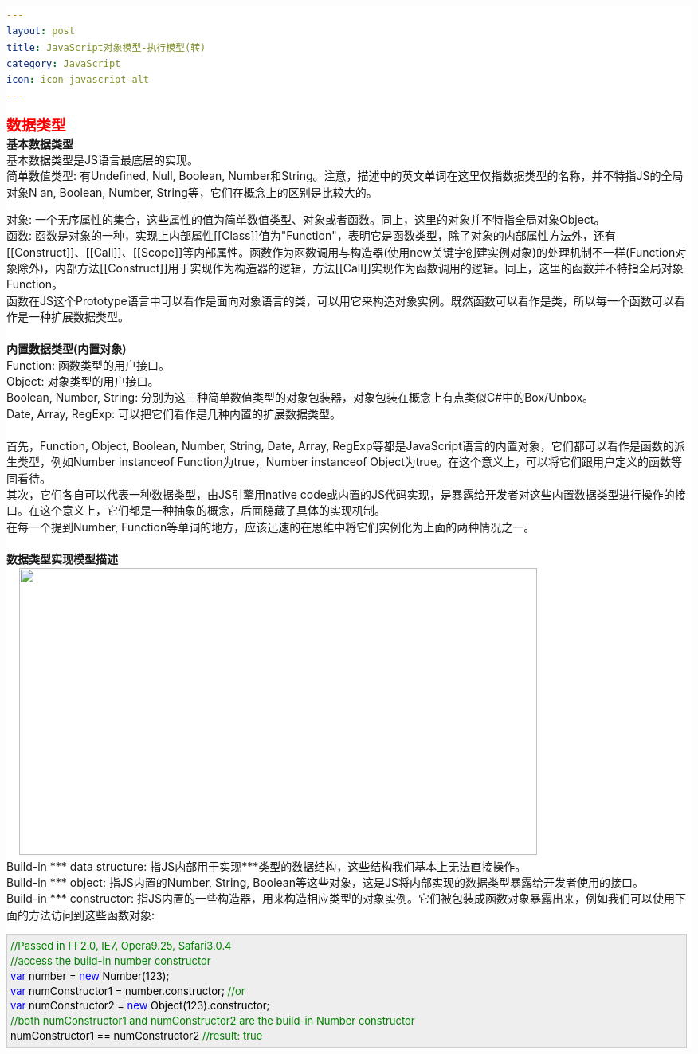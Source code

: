 ```yaml
---
layout: post
title: JavaScript对象模型-执行模型(转)
category: JavaScript
icon: icon-javascript-alt
---
```

<div id="cnblogs_post_body"><strong><span style="color: red;"><span style="font-size: 14pt;">数据类型</span></span></strong><br>
<strong>基本数据类型</strong><br>
基本数据类型是JS语言最底层的实现。<br>
简单数值类型: 有Undefined, Null, Boolean, Number和String。注意，描述中的英文单词在这里仅指数据类型的名称，并不特指JS的全局对象N an, Boolean, Number, String等，它们在概念上的区别是比较大的。<br>



对象: 一个无序属性的集合，这些属性的值为简单数值类型、对象或者函数。同上，这里的对象并不特指全局对象Object。<br>
函数: 函数是对象的一种，实现上内部属性[[Class]]值为"Function"，表明它是函数类型，除了对象的内部属性方法外，还有[[Construct]]、[[Call]]、[[Scope]]等内部属性。函数作为函数调用与构造器(使用new关键字创建实例对象)的处理机制不一样(Function对象除外)，内部方法[[Construct]]用于实现作为构造器的逻辑，方法[[Call]]实现作为函数调用的逻辑。同上，这里的函数并不特指全局对象Function。<br>
函数在JS这个Prototype语言中可以看作是面向对象语言的类，可以用它来构造对象实例。既然函数可以看作是类，所以每一个函数可以看作是一种扩展数据类型。<br>
<br>
<strong>内置数据类型(内置对象)</strong><br>
Function: 函数类型的用户接口。<br>
Object: 对象类型的用户接口。<br>
Boolean, Number, String: 分别为这三种简单数值类型的对象包装器，对象包装在概念上有点类似C#中的Box/Unbox。<br>
Date, Array, RegExp: 可以把它们看作是几种内置的扩展数据类型。<br>
<br>
首先，Function, Object, Boolean, Number, String, Date, Array, RegExp等都是JavaScript语言的内置对象，它们都可以看作是函数的派生类型，例如Number instanceof Function为true，Number instanceof Object为true。在这个意义上，可以将它们跟用户定义的函数等同看待。<br>
其次，它们各自可以代表一种数据类型，由JS引擎用native code或内置的JS代码实现，是暴露给开发者对这些内置数据类型进行操作的接口。在这个意义上，它们都是一种抽象的概念，后面隐藏了具体的实现机制。<br>
在每一个提到Number, Function等单词的地方，应该迅速的在思维中将它们实例化为上面的两种情况之一。<br>
<br>
<strong>数据类型实现模型描述<br>
</strong>&nbsp;&nbsp;&nbsp; <img alt="" src="http://images.cnblogs.com/cnblogs_com/riccc/js/js_object_model_implementation.jpg" height="360" width="650"><br>
Build-in *** data structure: 指JS内部用于实现***类型的数据结构，这些结构我们基本上无法直接操作。<br>
Build-in *** object: 指JS内置的Number, String, Boolean等这些对象，这是JS将内部实现的数据类型暴露给开发者使用的接口。<br>
Build-in *** constructor: 指JS内置的一些构造器，用来构造相应类型的对象实例。它们被包装成函数对象暴露出来，例如我们可以使用下面的方法访问到这些函数对象:<br>
<div style="border: 1px solid #cccccc; padding: 4px 5px 4px 4px; background-color: #eeeeee; font-size: 13px; width: 98%;"><span style="color: #008000;">//Passed in </span><span style="color: #008000;">FF2.0,&nbsp;IE7,&nbsp;Opera9.25,&nbsp;Safari3.0.4</span><span style="color: #008000;"><br>
//</span><span style="color: #008000;">access&nbsp;the&nbsp;build-in&nbsp;number&nbsp;constructor</span><span style="color: #008000;"><br>
</span><span style="color: #0000ff;">var</span><span style="color: #000000;">&nbsp;number&nbsp;</span><span style="color: #000000;">=</span><span style="color: #000000;">&nbsp;</span><span style="color: #0000ff;">new</span><span style="color: #000000;">&nbsp;Number(</span><span style="color: #000000;">123</span><span style="color: #000000;">);<br>
</span><span style="color: #0000ff;">var</span><span style="color: #000000;">&nbsp;numConstructor1&nbsp;</span><span style="color: #000000;">=</span><span style="color: #000000;">&nbsp;number.constructor;&nbsp;</span><span style="color: #008000;">//</span><span style="color: #008000;">or</span><span style="color: #008000;"><br>
</span><span style="color: #0000ff;">var</span><span style="color: #000000;">&nbsp;numConstructor2&nbsp;</span><span style="color: #000000;">=</span><span style="color: #000000;">&nbsp;</span><span style="color: #0000ff;">new</span><span style="color: #000000;">&nbsp;Object(</span><span style="color: #000000;">123</span><span style="color: #000000;">).constructor;<br>
</span><span style="color: #008000;">//</span><span style="color: #008000;">both numConstructor1 and numConstructor2 are the build-in Number constructor</span><br>
<span style="color: #000000;">
numConstructor1&nbsp;</span><span style="color: #000000;">==</span><span style="color: #000000;">&nbsp;numConstructor2&nbsp;</span><span style="color: #008000;">//</span><span style="color: #008000;">result:&nbsp;true</span><span style="color: #008000;"><br>